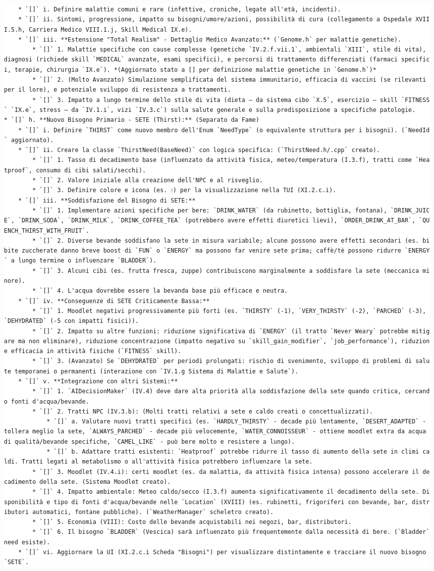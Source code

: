         * `[]` i. Definire malattie comuni e rare (infettive, croniche, legate all'età, incidenti).
        * `[]` ii. Sintomi, progressione, impatto su bisogni/umore/azioni, possibilità di cura (collegamento a Ospedale XVIII.5.h, Carriera Medico VIII.1.j, Skill Medical IX.e).
        * `[]` iii. **Estensione "Total Realism" - Dettaglio Medico Avanzato:** (`Genome.h` per malattie genetiche).
            * `[]` 1. Malattie specifiche con cause complesse (genetiche `IV.2.f.vii.1`, ambientali `XIII`, stile di vita), diagnosi (richiede skill `MEDICAL` avanzate, esami specifici), e percorsi di trattamento differenziati (farmaci specifici, terapie, chirurgia `IX.e`). *(Aggiornato stato a [] per definizione malattie genetiche in `Genome.h`)*
            * `[]` 2. (Molto Avanzato) Simulazione semplificata del sistema immunitario, efficacia di vaccini (se rilevanti per il lore), e potenziale sviluppo di resistenza a trattamenti.
            * `[]` 3. Impatto a lungo termine dello stile di vita (dieta – da sistema cibo `X.5`, esercizio – skill `FITNESS` `IX.e`, stress – da `IV.1.i`, vizi `IV.3.c`) sulla salute generale e sulla predisposizione a specifiche patologie.
    * `[]` h. **Nuovo Bisogno Primario - SETE (Thirst):** (Separato da Fame)
        * `[]` i. Definire `THIRST` come nuovo membro dell'Enum `NeedType` (o equivalente struttura per i bisogni). (`NeedId` aggiornato).
        * `[]` ii. Creare la classe `ThirstNeed(BaseNeed)` con logica specifica: (`ThirstNeed.h/.cpp` creato).
            * `[]` 1. Tasso di decadimento base (influenzato da attività fisica, meteo/temperatura (I.3.f), tratti come `Heatproof`, consumo di cibi salati/secchi).
            * `[]` 2. Valore iniziale alla creazione dell'NPC e al risveglio.
            * `[]` 3. Definire colore e icona (es. 💧) per la visualizzazione nella TUI (XI.2.c.i).
        * `[]` iii. **Soddisfazione del Bisogno di SETE:**
            * `[]` 1. Implementare azioni specifiche per bere: `DRINK_WATER` (da rubinetto, bottiglia, fontana), `DRINK_JUICE`, `DRINK_SODA`, `DRINK_MILK`, `DRINK_COFFEE_TEA` (potrebbero avere effetti diuretici lievi), `ORDER_DRINK_AT_BAR`, `QUENCH_THIRST_WITH_FRUIT`.
            * `[]` 2. Diverse bevande soddisfano la sete in misura variabile; alcune possono avere effetti secondari (es. bibite zuccherate danno breve boost di `FUN` o `ENERGY` ma possono far venire sete prima; caffè/tè possono ridurre `ENERGY` a lungo termine o influenzare `BLADDER`).
            * `[]` 3. Alcuni cibi (es. frutta fresca, zuppe) contribuiscono marginalmente a soddisfare la sete (meccanica minore).
            * `[]` 4. L'acqua dovrebbe essere la bevanda base più efficace e neutra.
        * `[]` iv. **Conseguenze di SETE Criticamente Bassa:**
            * `[]` 1. Moodlet negativi progressivamente più forti (es. `THIRSTY` (-1), `VERY_THIRSTY` (-2), `PARCHED` (-3), `DEHYDRATED` (-5 con impatti fisici)).
            * `[]` 2. Impatto su altre funzioni: riduzione significativa di `ENERGY` (il tratto `Never Weary` potrebbe mitigare ma non eliminare), riduzione concentrazione (impatto negativo su `skill_gain_modifier`, `job_performance`), riduzione efficacia in attività fisiche (`FITNESS` skill).
            * `[]` 3. (Avanzato) Se `DEHYDRATED` per periodi prolungati: rischio di svenimento, sviluppo di problemi di salute temporanei o permanenti (interazione con `IV.1.g Sistema di Malattie e Salute`).
        * `[]` v. **Integrazione con altri Sistemi:**
            * `[]` 1. `AIDecisionMaker` (IV.4) deve dare alta priorità alla soddisfazione della sete quando critica, cercando fonti d'acqua/bevande.
            * `[]` 2. Tratti NPC (IV.3.b): (Molti tratti relativi a sete e caldo creati o concettualizzati).
                * `[]` a. Valutare nuovi tratti specifici (es. `HARDLY_THIRSTY` - decade più lentamente, `DESERT_ADAPTED` - tollera meglio la sete, `ALWAYS_PARCHED` - decade più velocemente, `WATER_CONNOISSEUR` - ottiene moodlet extra da acqua di qualità/bevande specifiche, `CAMEL_LIKE` - può bere molto e resistere a lungo).
                * `[]` b. Adattare tratti esistenti: `Heatproof` potrebbe ridurre il tasso di aumento della sete in climi caldi. Tratti legati al metabolismo o all'attività fisica potrebbero influenzare la sete.
            * `[]` 3. Moodlet (IV.4.i): certi moodlet (es. da malattia, da attività fisica intensa) possono accelerare il decadimento della sete. (Sistema Moodlet creato).
            * `[]` 4. Impatto ambientale: Meteo caldo/secco (I.3.f) aumenta significativamente il decadimento della sete. Disponibilità e tipo di fonti d'acqua/bevande nelle `Location` (XVIII) (es. rubinetti, frigoriferi con bevande, bar, distributori automatici, fontane pubbliche). (`WeatherManager` scheletro creato).
            * `[]` 5. Economia (VIII): Costo delle bevande acquistabili nei negozi, bar, distributori.
            * `[]` 6. Il bisogno `BLADDER` (Vescica) sarà influenzato più frequentemente dalla necessità di bere. (`Bladder` need esiste).
        * `[]` vi. Aggiornare la UI (XI.2.c.i Scheda "Bisogni") per visualizzare distintamente e tracciare il nuovo bisogno `SETE`.